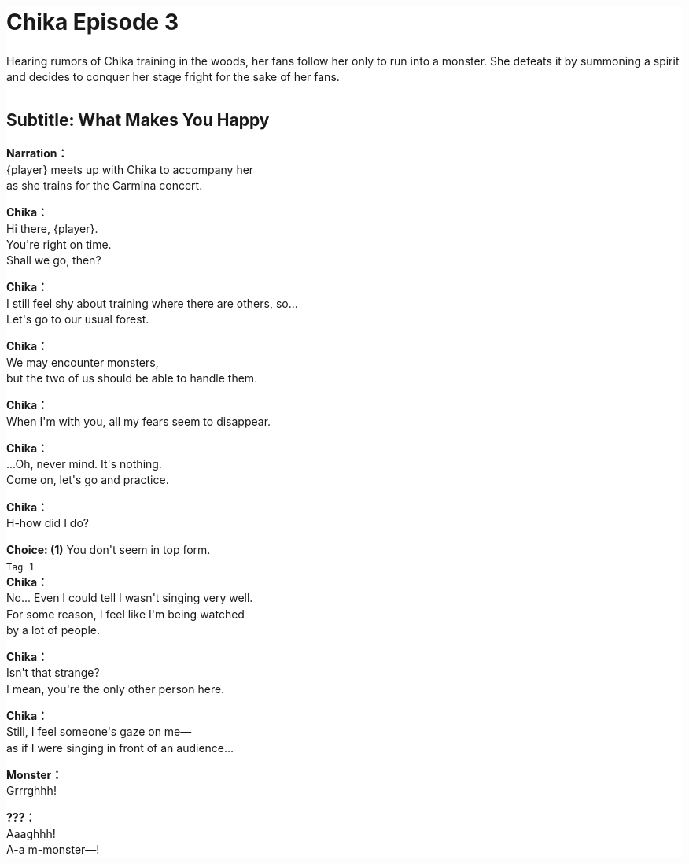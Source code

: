 # Chika Episode 3
Hearing rumors of Chika training in the woods, her fans follow her only to run into a monster. She defeats it by summoning a spirit and decides to conquer her stage fright for the sake of her fans.
  
## Subtitle: What Makes You Happy
  
**Narration：**  
{player} meets up with Chika to accompany her  
as she trains for the Carmina concert.  
  
**Chika：**  
Hi there, {player}.  
You're right on time.  
Shall we go, then?  
  
**Chika：**  
I still feel shy about training where there are others, so...  
Let's go to our usual forest.  
  
**Chika：**  
We may encounter monsters,  
but the two of us should be able to handle them.  
  
**Chika：**  
When I'm with you, all my fears seem to disappear.  
  
**Chika：**  
...Oh, never mind. It's nothing.  
Come on, let's go and practice.  
  
**Chika：**  
H-how did I do?  
  
**Choice: (1)**  You don't seem in top form.  
`Tag 1`  
**Chika：**  
No... Even I could tell I wasn't singing very well.  
For some reason, I feel like I'm being watched  
by a lot of people.  
  
**Chika：**  
Isn't that strange?  
I mean, you're the only other person here.  
  
**Chika：**  
Still, I feel someone's gaze on me—  
as if I were singing in front of an audience...  
  
**Monster：**  
Grrrghhh!  
  
**???：**  
Aaaghhh!  
A-a m-monster—!  
  